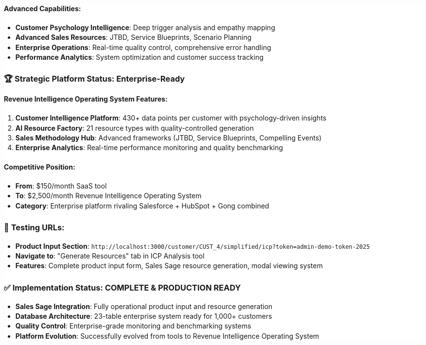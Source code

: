 #### **Advanced Capabilities:**
- **Customer Psychology Intelligence**: Deep trigger analysis and empathy mapping
- **Advanced Sales Resources**: JTBD, Service Blueprints, Scenario Planning
- **Enterprise Operations**: Real-time quality control, comprehensive error handling
- **Performance Analytics**: System optimization and customer success tracking

### 🏆 **Strategic Platform Status: Enterprise-Ready**

#### **Revenue Intelligence Operating System Features:**
1. **Customer Intelligence Platform**: 430+ data points per customer with psychology-driven insights
2. **AI Resource Factory**: 21 resource types with quality-controlled generation
3. **Sales Methodology Hub**: Advanced frameworks (JTBD, Service Blueprints, Compelling Events)
4. **Enterprise Analytics**: Real-time performance monitoring and quality benchmarking

#### **Competitive Position:**
- **From**: $150/month SaaS tool
- **To**: $2,500/month Revenue Intelligence Operating System
- **Category**: Enterprise platform rivaling Salesforce + HubSpot + Gong combined

### 🔧 **Testing URLs:**
- **Product Input Section**: `http://localhost:3000/customer/CUST_4/simplified/icp?token=admin-demo-token-2025`
- **Navigate to**: "Generate Resources" tab in ICP Analysis tool
- **Features**: Complete product input form, Sales Sage resource generation, modal viewing system

### ✅ **Implementation Status: COMPLETE & PRODUCTION READY**
- **Sales Sage Integration**: Fully operational product input and resource generation
- **Database Architecture**: 23-table enterprise system ready for 1,000+ customers
- **Quality Control**: Enterprise-grade monitoring and benchmarking systems
- **Platform Evolution**: Successfully evolved from tools to Revenue Intelligence Operating System